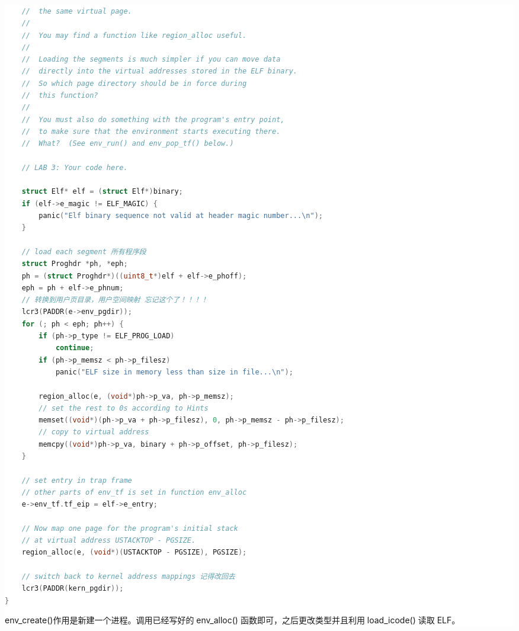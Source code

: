 ```c
    //  the same virtual page.
    //
    //  You may find a function like region_alloc useful.
    //
    //  Loading the segments is much simpler if you can move data
    //  directly into the virtual addresses stored in the ELF binary.
    //  So which page directory should be in force during
    //  this function?
    //
    //  You must also do something with the program's entry point,
    //  to make sure that the environment starts executing there.
    //  What?  (See env_run() and env_pop_tf() below.)

    // LAB 3: Your code here.

    struct Elf* elf = (struct Elf*)binary;
    if (elf->e_magic != ELF_MAGIC) {
        panic("Elf binary sequence not valid at header magic number...\n");
    }

    // load each segment 所有程序段
    struct Proghdr *ph, *eph;
    ph = (struct Proghdr*)((uint8_t*)elf + elf->e_phoff);
    eph = ph + elf->e_phnum;
    // 转换到用户页目录，用户空间映射 忘记这个了！！！！
    lcr3(PADDR(e->env_pgdir));
    for (; ph < eph; ph++) {
        if (ph->p_type != ELF_PROG_LOAD)
            continue;
        if (ph->p_memsz < ph->p_filesz)
            panic("ELF size in memory less than size in file...\n");

        region_alloc(e, (void*)ph->p_va, ph->p_memsz);
        // set the rest to 0s according to Hints
        memset((void*)(ph->p_va + ph->p_filesz), 0, ph->p_memsz - ph->p_filesz);
        // copy to virtual address
        memcpy((void*)ph->p_va, binary + ph->p_offset, ph->p_filesz);
    }

    // set entry in trap frame
    // other parts of env_tf is set in function env_alloc
    e->env_tf.tf_eip = elf->e_entry;

    // Now map one page for the program's initial stack
    // at virtual address USTACKTOP - PGSIZE.
    region_alloc(e, (void*)(USTACKTOP - PGSIZE), PGSIZE);

    // switch back to kernel address mappings 记得改回去
    lcr3(PADDR(kern_pgdir));
}
```
env_create()作用是新建一个进程。调用已经写好的 env_alloc() 函数即可，之后更改类型并且利用 load_icode() 读取 ELF。
